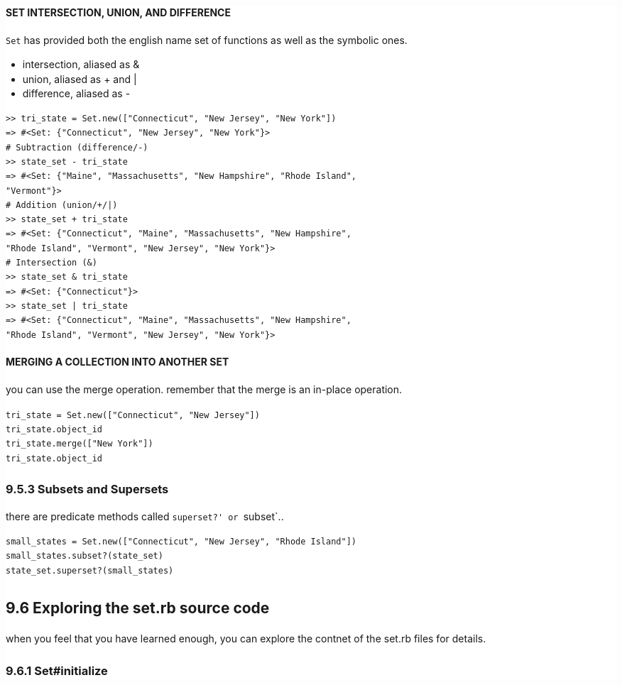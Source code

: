 #### SET INTERSECTION, UNION, AND DIFFERENCE

`Set` has provided both the english name set of functions as well as the symbolic ones. 

* intersection, aliased as &
*  union, aliased as + and |
* difference, aliased as -


```
>> tri_state = Set.new(["Connecticut", "New Jersey", "New York"])
=> #<Set: {"Connecticut", "New Jersey", "New York"}>
# Subtraction (difference/-)
>> state_set - tri_state
=> #<Set: {"Maine", "Massachusetts", "New Hampshire", "Rhode Island",
"Vermont"}>
# Addition (union/+/|)
>> state_set + tri_state
=> #<Set: {"Connecticut", "Maine", "Massachusetts", "New Hampshire",
"Rhode Island", "Vermont", "New Jersey", "New York"}>
# Intersection (&)
>> state_set & tri_state
=> #<Set: {"Connecticut"}>
>> state_set | tri_state
=> #<Set: {"Connecticut", "Maine", "Massachusetts", "New Hampshire",
"Rhode Island", "Vermont", "New Jersey", "New York"}>
```

#### MERGING A COLLECTION INTO ANOTHER SET

you can use the merge operation. remember that the merge is an in-place operation.  

```
tri_state = Set.new(["Connecticut", "New Jersey"])
tri_state.object_id
tri_state.merge(["New York"])
tri_state.object_id
```

### 9.5.3 Subsets and Supersets

there are predicate methods called `superset?' or `subset`..

```
small_states = Set.new(["Connecticut", "New Jersey", "Rhode Island"])
small_states.subset?(state_set)
state_set.superset?(small_states)
```

## 9.6 Exploring the set.rb source code

when you feel that you have learned enough, you can explore the contnet of the set.rb files for details. 

### 9.6.1 Set#initialize
